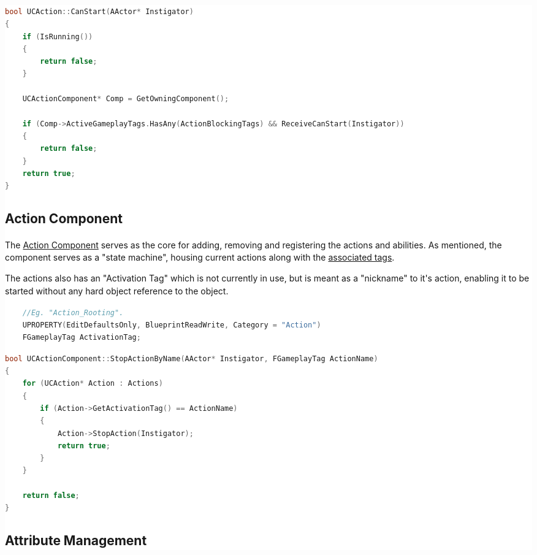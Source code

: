 ```c++
bool UCAction::CanStart(AActor* Instigator)
{
	if (IsRunning())
	{
		return false;
	}
	
	UCActionComponent* Comp = GetOwningComponent();
	
	if (Comp->ActiveGameplayTags.HasAny(ActionBlockingTags) && ReceiveCanStart(Instigator))
	{
		return false;
	}
	return true;
}
```

## Action Component

The [Action Component](https://github.com/AntonHedlundFG/GraduationProject/blob/main/TacticalRogueLite/Source/TacticalRogueLite/Private/Actions/CActionComponent.cpp) serves as the core for adding, removing and registering the actions and abilities. As mentioned, the component serves as a "state machine", housing current actions along with the [associated tags](https://github.com/AntonHedlundFG/GraduationProject/blob/f1dbc4f6ae4332b529bb7737d888b9c52f88ca47/TacticalRogueLite/Source/TacticalRogueLite/Public/Actions/CActionComponent.h#L55).

The actions also has an "Activation Tag" which is not currently in use, but is meant as a "nickname" to it's action, enabling it to be started without any hard object reference to the object.

```c++
    //Eg. "Action_Rooting".
	UPROPERTY(EditDefaultsOnly, BlueprintReadWrite, Category = "Action")
	FGameplayTag ActivationTag;
```  
```c++
bool UCActionComponent::StopActionByName(AActor* Instigator, FGameplayTag ActionName)
{
	for (UCAction* Action : Actions)
	{
		if (Action->GetActivationTag() == ActionName)
		{
			Action->StopAction(Instigator);
			return true;
		}
	}

	return false;
}
```

## Attribute Management
